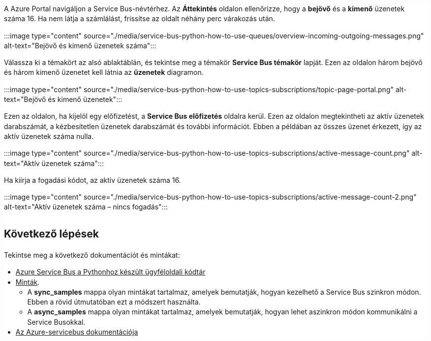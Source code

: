 A Azure Portal navigáljon a Service Bus-névtérhez. Az **Áttekintés** oldalon ellenőrizze, hogy a **bejövő** és a **kimenő** üzenetek száma 16. Ha nem látja a számlálást, frissítse az oldalt néhány perc várakozás után. 

:::image type="content" source="./media/service-bus-python-how-to-use-queues/overview-incoming-outgoing-messages.png" alt-text="Bejövő és kimenő üzenetek száma":::

Válassza ki a témakört az alsó ablaktáblán, és tekintse meg a témakör **Service Bus témakör** lapját. Ezen az oldalon három bejövő és három kimenő üzenetet kell látnia az **üzenetek** diagramon. 

:::image type="content" source="./media/service-bus-python-how-to-use-topics-subscriptions/topic-page-portal.png" alt-text="Bejövő és kimenő üzenetek":::

Ezen az oldalon, ha kijelöl egy előfizetést, a **Service Bus előfizetés** oldalra kerül. Ezen az oldalon megtekintheti az aktív üzenetek darabszámát, a kézbesítetlen üzenetek darabszámát és további információt. Ebben a példában az összes üzenet érkezett, így az aktív üzenetek száma nulla. 

:::image type="content" source="./media/service-bus-python-how-to-use-topics-subscriptions/active-message-count.png" alt-text="Aktív üzenetek száma":::

Ha kiírja a fogadási kódot, az aktív üzenetek száma 16. 

:::image type="content" source="./media/service-bus-python-how-to-use-topics-subscriptions/active-message-count-2.png" alt-text="Aktív üzenetek száma – nincs fogadás":::

## <a name="next-steps"></a>Következő lépések
Tekintse meg a következő dokumentációt és mintákat: 

- [Azure Service Bus a Pythonhoz készült ügyféloldali kódtár](https://github.com/Azure/azure-sdk-for-python/tree/master/sdk/servicebus/azure-servicebus)
- [Minták](https://github.com/Azure/azure-sdk-for-python/tree/master/sdk/servicebus/azure-servicebus/samples). 
    - A **sync_samples** mappa olyan mintákat tartalmaz, amelyek bemutatják, hogyan kezelhető a Service Bus szinkron módon. Ebben a rövid útmutatóban ezt a módszert használta. 
    - A **async_samples** mappa olyan mintákat tartalmaz, amelyek bemutatják, hogyan lehet aszinkron módon kommunikálni a Service Busokkal. 
- [Az Azure-servicebus dokumentációja](/python/api/azure-servicebus/azure.servicebus?preserve-view=true)
